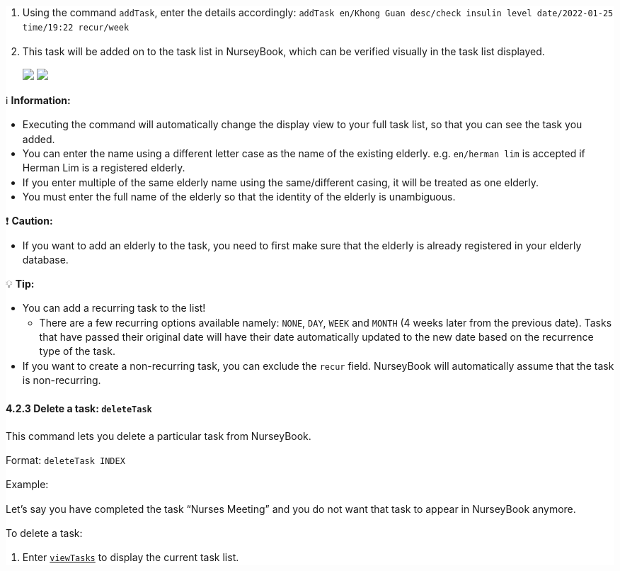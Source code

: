 1. Using the command `addTask`, enter the details accordingly:
   `addTask en/Khong Guan desc/check insulin level date/2022-01-25 time/19:22 recur/week`
2. This task will be added on to the task list in NurseyBook, which can be verified visually in the task list displayed.

    ![](images/userGuide/add_task_0.png)
    ![](images/userGuide/add_task_1.png)

<div markdown="block" class="alert alert-info">

:information_source: **Information:**

* Executing the command will automatically change the display view to your full task list, so that you can see the task you added.
* You can enter the name using a different letter case as the name of the existing elderly. e.g. `en/herman lim` is accepted if Herman Lim is a registered elderly.
* If you enter multiple of the same elderly name using the same/different casing, it will be treated as one elderly.
* You must enter the full name of the elderly so that the identity of the elderly is unambiguous.

</div>

<div markdown="block" class="alert alert-warning">

:exclamation: **Caution:**
* If you want to add an elderly to the task, you need to first make sure that the elderly is already registered in your elderly database.

</div>

<div style="page-break-after: always;"></div>

<div markdown="block" class="alert alert-primary">

:bulb: **Tip:**

* You can add a recurring task to the list! <br>
  * There are a few recurring options available namely: `NONE`, `DAY`, `WEEK` and `MONTH` (4 weeks later from the previous date). Tasks that have passed their original date will have their date automatically updated to the new date based on the recurrence type of the task.
* If you want to create a non-recurring task, you can exclude the `recur` field. NurseyBook will automatically assume that the task is non-recurring.

</div>

#### 4.2.3 Delete a task: `deleteTask`

This command lets you delete a particular task from NurseyBook.

Format: `deleteTask INDEX`

Example:

Let’s say you have completed the task “Nurses Meeting” and you do not want that task to appear in NurseyBook anymore.

To delete a task:
1. Enter [`viewTasks`](#421-view-all-tasks-viewtasks) to display the current task list.

